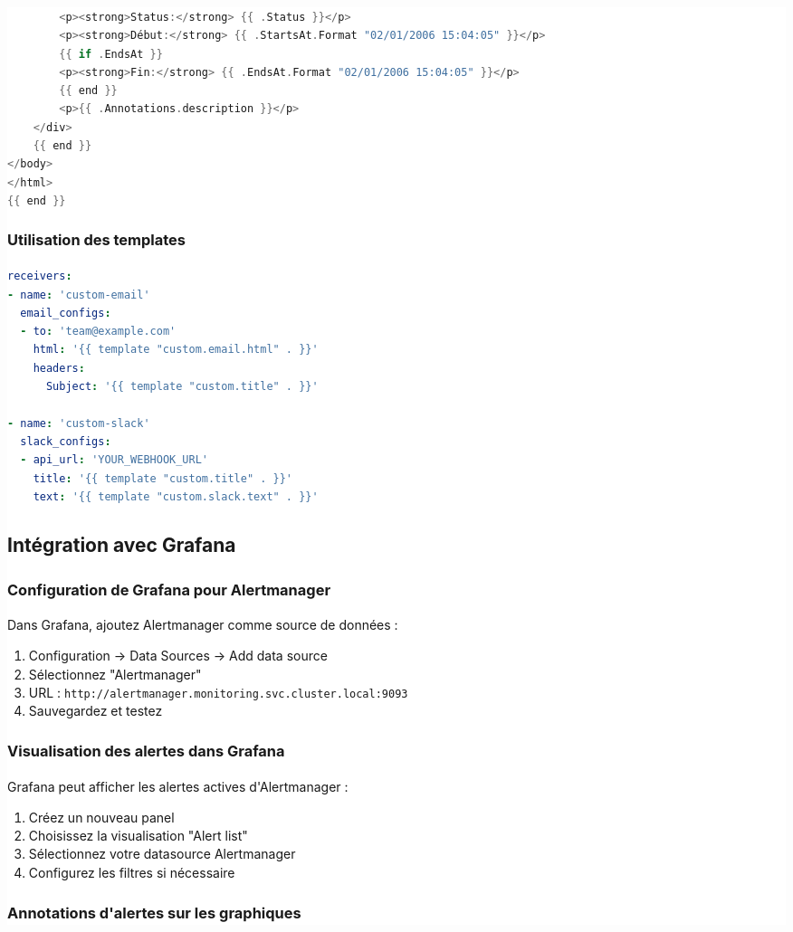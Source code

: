 ```go
        <p><strong>Status:</strong> {{ .Status }}</p>
        <p><strong>Début:</strong> {{ .StartsAt.Format "02/01/2006 15:04:05" }}</p>
        {{ if .EndsAt }}
        <p><strong>Fin:</strong> {{ .EndsAt.Format "02/01/2006 15:04:05" }}</p>
        {{ end }}
        <p>{{ .Annotations.description }}</p>
    </div>
    {{ end }}
</body>
</html>
{{ end }}
```

### Utilisation des templates

```yaml
receivers:
- name: 'custom-email'
  email_configs:
  - to: 'team@example.com'
    html: '{{ template "custom.email.html" . }}'
    headers:
      Subject: '{{ template "custom.title" . }}'

- name: 'custom-slack'
  slack_configs:
  - api_url: 'YOUR_WEBHOOK_URL'
    title: '{{ template "custom.title" . }}'
    text: '{{ template "custom.slack.text" . }}'
```

## Intégration avec Grafana

### Configuration de Grafana pour Alertmanager

Dans Grafana, ajoutez Alertmanager comme source de données :

1. Configuration → Data Sources → Add data source
2. Sélectionnez "Alertmanager"
3. URL : `http://alertmanager.monitoring.svc.cluster.local:9093`
4. Sauvegardez et testez

### Visualisation des alertes dans Grafana

Grafana peut afficher les alertes actives d'Alertmanager :

1. Créez un nouveau panel
2. Choisissez la visualisation "Alert list"
3. Sélectionnez votre datasource Alertmanager
4. Configurez les filtres si nécessaire

### Annotations d'alertes sur les graphiques

